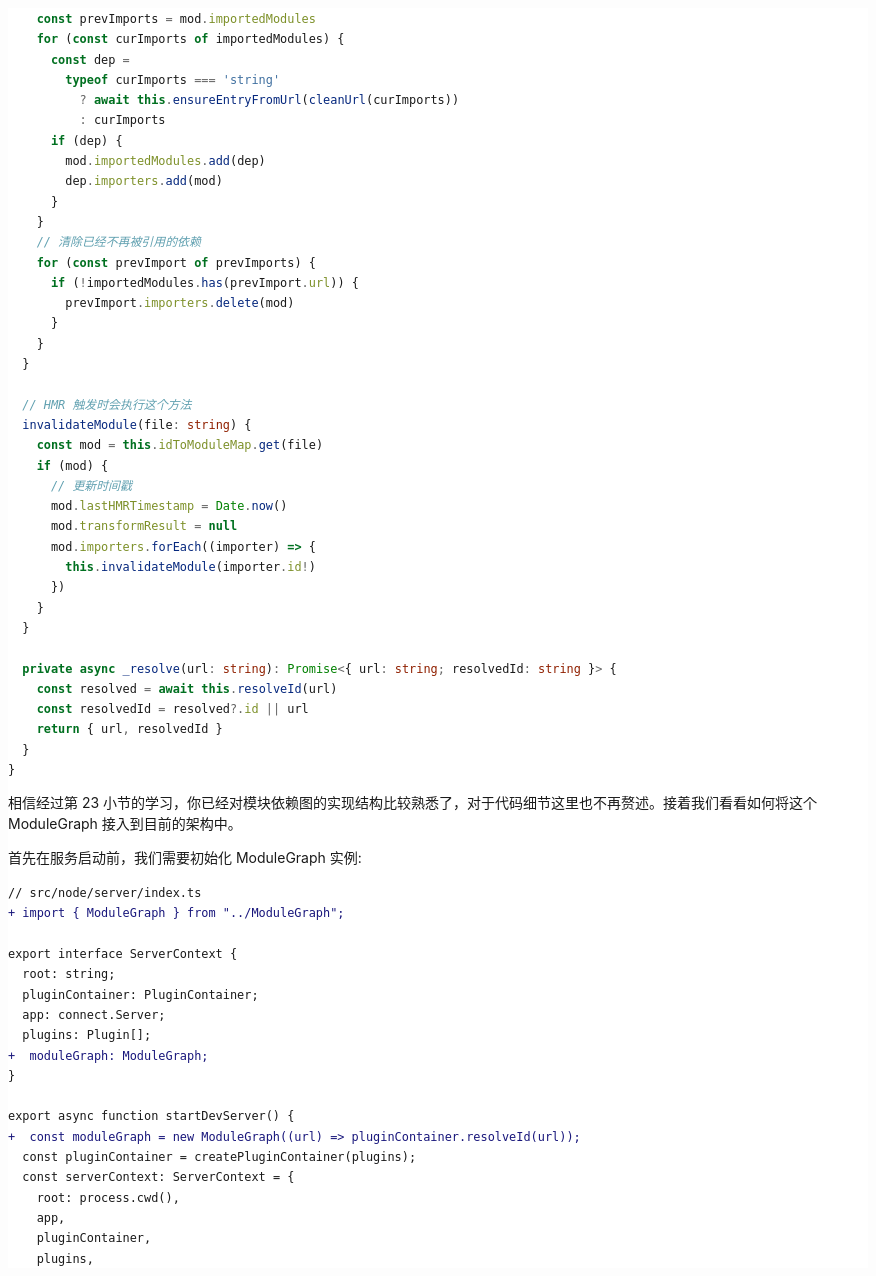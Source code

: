 ```ts
    const prevImports = mod.importedModules
    for (const curImports of importedModules) {
      const dep =
        typeof curImports === 'string'
          ? await this.ensureEntryFromUrl(cleanUrl(curImports))
          : curImports
      if (dep) {
        mod.importedModules.add(dep)
        dep.importers.add(mod)
      }
    }
    // 清除已经不再被引用的依赖
    for (const prevImport of prevImports) {
      if (!importedModules.has(prevImport.url)) {
        prevImport.importers.delete(mod)
      }
    }
  }

  // HMR 触发时会执行这个方法
  invalidateModule(file: string) {
    const mod = this.idToModuleMap.get(file)
    if (mod) {
      // 更新时间戳
      mod.lastHMRTimestamp = Date.now()
      mod.transformResult = null
      mod.importers.forEach((importer) => {
        this.invalidateModule(importer.id!)
      })
    }
  }

  private async _resolve(url: string): Promise<{ url: string; resolvedId: string }> {
    const resolved = await this.resolveId(url)
    const resolvedId = resolved?.id || url
    return { url, resolvedId }
  }
}
```

相信经过第 23 小节的学习，你已经对模块依赖图的实现结构比较熟悉了，对于代码细节这里也不再赘述。接着我们看看如何将这个 ModuleGraph 接入到目前的架构中。

首先在服务启动前，我们需要初始化 ModuleGraph 实例:

```diff
// src/node/server/index.ts
+ import { ModuleGraph } from "../ModuleGraph";

export interface ServerContext {
  root: string;
  pluginContainer: PluginContainer;
  app: connect.Server;
  plugins: Plugin[];
+  moduleGraph: ModuleGraph;
}

export async function startDevServer() {
+  const moduleGraph = new ModuleGraph((url) => pluginContainer.resolveId(url));
  const pluginContainer = createPluginContainer(plugins);
  const serverContext: ServerContext = {
    root: process.cwd(),
    app,
    pluginContainer,
    plugins,
```